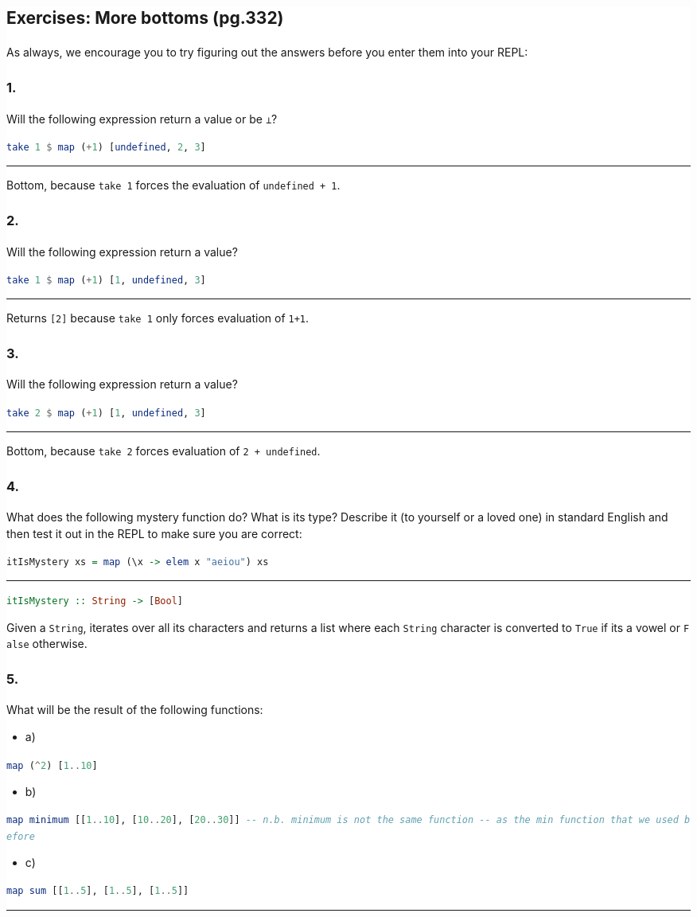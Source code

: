 
## Exercises: More bottoms (pg.332)

As always, we encourage you to try figuring out the answers before you enter them into your REPL:

### 1. 
Will the following expression return a value or be `⊥`? 
```hs
take 1 $ map (+1) [undefined, 2, 3]
```

---

Bottom, because `take 1` forces the evaluation of `undefined + 1`.

### 2. 
Will the following expression return a value?
```hs
take 1 $ map (+1) [1, undefined, 3]
```

---

Returns `[2]` because `take 1` only forces evaluation of `1+1`.

### 3. 
Will the following expression return a value?

```hs
take 2 $ map (+1) [1, undefined, 3]
```

---

Bottom, because `take 2` forces evaluation of `2 + undefined`.

### 4. 
What does the following mystery function do? What is its type? Describe it (to yourself or a loved one) in standard English and then test it out in the REPL to make sure you are correct:
```hs
itIsMystery xs = map (\x -> elem x "aeiou") xs
```

---

```hs
itIsMystery :: String -> [Bool]
```

Given a `String`, iterates over all its characters and returns a list where each `String` character is converted to `True` if its a vowel or `False` otherwise.

### 5. 
What will be the result of the following functions:
- a) 
```hs
map (^2) [1..10]
```
- b) 
```hs
map minimum [[1..10], [10..20], [20..30]] -- n.b. minimum is not the same function -- as the min function that we used before
```
- c) 
```hs
map sum [[1..5], [1..5], [1..5]]
```

---